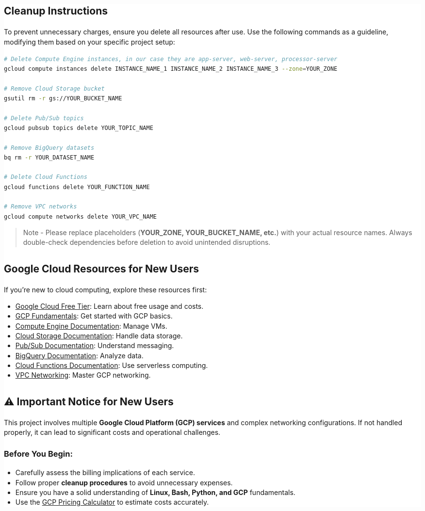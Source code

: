 ## Cleanup Instructions 

To prevent unnecessary charges, ensure you delete all resources after use. Use the following commands as a guideline, modifying them based on your specific project setup:  

```bash
# Delete Compute Engine instances, in our case they are app-server, web-server, processor-server
gcloud compute instances delete INSTANCE_NAME_1 INSTANCE_NAME_2 INSTANCE_NAME_3 --zone=YOUR_ZONE  

# Remove Cloud Storage bucket  
gsutil rm -r gs://YOUR_BUCKET_NAME  

# Delete Pub/Sub topics  
gcloud pubsub topics delete YOUR_TOPIC_NAME  

# Remove BigQuery datasets  
bq rm -r YOUR_DATASET_NAME  

# Delete Cloud Functions  
gcloud functions delete YOUR_FUNCTION_NAME  

# Remove VPC networks  
gcloud compute networks delete YOUR_VPC_NAME  
```

> Note - Please replace placeholders (**YOUR_ZONE, YOUR_BUCKET_NAME, etc.**) with your actual resource names. Always double-check dependencies before deletion to avoid unintended disruptions.

## Google Cloud Resources for New Users
If you’re new to cloud computing, explore these resources first:
- [Google Cloud Free Tier](https://cloud.google.com/free): Learn about free usage and costs.
- [GCP Fundamentals](https://cloud.google.com/docs/overview): Get started with GCP basics.
- [Compute Engine Documentation](https://cloud.google.com/compute/docs): Manage VMs.
- [Cloud Storage Documentation](https://cloud.google.com/storage/docs): Handle data storage.
- [Pub/Sub Documentation](https://cloud.google.com/pubsub/docs): Understand messaging.
- [BigQuery Documentation](https://cloud.google.com/bigquery/docs): Analyze data.
- [Cloud Functions Documentation](https://cloud.google.com/functions/docs): Use serverless computing.
- [VPC Networking](https://cloud.google.com/vpc/docs): Master GCP networking.

## ⚠️ Important Notice for New Users

This project involves multiple **Google Cloud Platform (GCP) services** and complex networking configurations. If not handled properly, it can lead to significant costs and operational challenges.  

### **Before You Begin:**  
- Carefully assess the billing implications of each service.  
- Follow proper **cleanup procedures** to avoid unnecessary expenses.  
- Ensure you have a solid understanding of **Linux, Bash, Python, and GCP** fundamentals.  
- Use the [GCP Pricing Calculator](https://cloud.google.com/products/calculator) to estimate costs accurately.  
